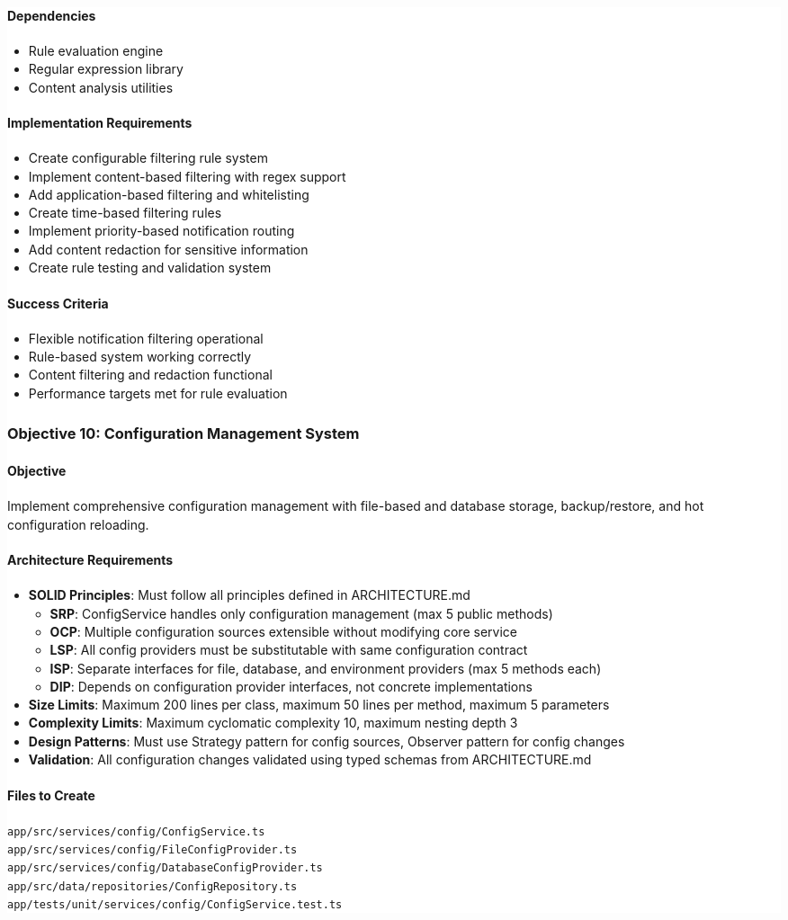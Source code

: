 #### Dependencies

- Rule evaluation engine
- Regular expression library
- Content analysis utilities

#### Implementation Requirements

- Create configurable filtering rule system
- Implement content-based filtering with regex support
- Add application-based filtering and whitelisting
- Create time-based filtering rules
- Implement priority-based notification routing
- Add content redaction for sensitive information
- Create rule testing and validation system

#### Success Criteria

- Flexible notification filtering operational
- Rule-based system working correctly
- Content filtering and redaction functional
- Performance targets met for rule evaluation

### Objective 10: Configuration Management System

#### Objective

Implement comprehensive configuration management with file-based and database storage, backup/restore, and hot configuration reloading.

#### Architecture Requirements

- **SOLID Principles**: Must follow all principles defined in ARCHITECTURE.md
  - **SRP**: ConfigService handles only configuration management (max 5 public methods)
  - **OCP**: Multiple configuration sources extensible without modifying core service
  - **LSP**: All config providers must be substitutable with same configuration contract
  - **ISP**: Separate interfaces for file, database, and environment providers (max 5 methods each)
  - **DIP**: Depends on configuration provider interfaces, not concrete implementations
- **Size Limits**: Maximum 200 lines per class, maximum 50 lines per method, maximum 5 parameters
- **Complexity Limits**: Maximum cyclomatic complexity 10, maximum nesting depth 3
- **Design Patterns**: Must use Strategy pattern for config sources, Observer pattern for config changes
- **Validation**: All configuration changes validated using typed schemas from ARCHITECTURE.md

#### Files to Create

```
app/src/services/config/ConfigService.ts
app/src/services/config/FileConfigProvider.ts
app/src/services/config/DatabaseConfigProvider.ts
app/src/data/repositories/ConfigRepository.ts
app/tests/unit/services/config/ConfigService.test.ts
```
